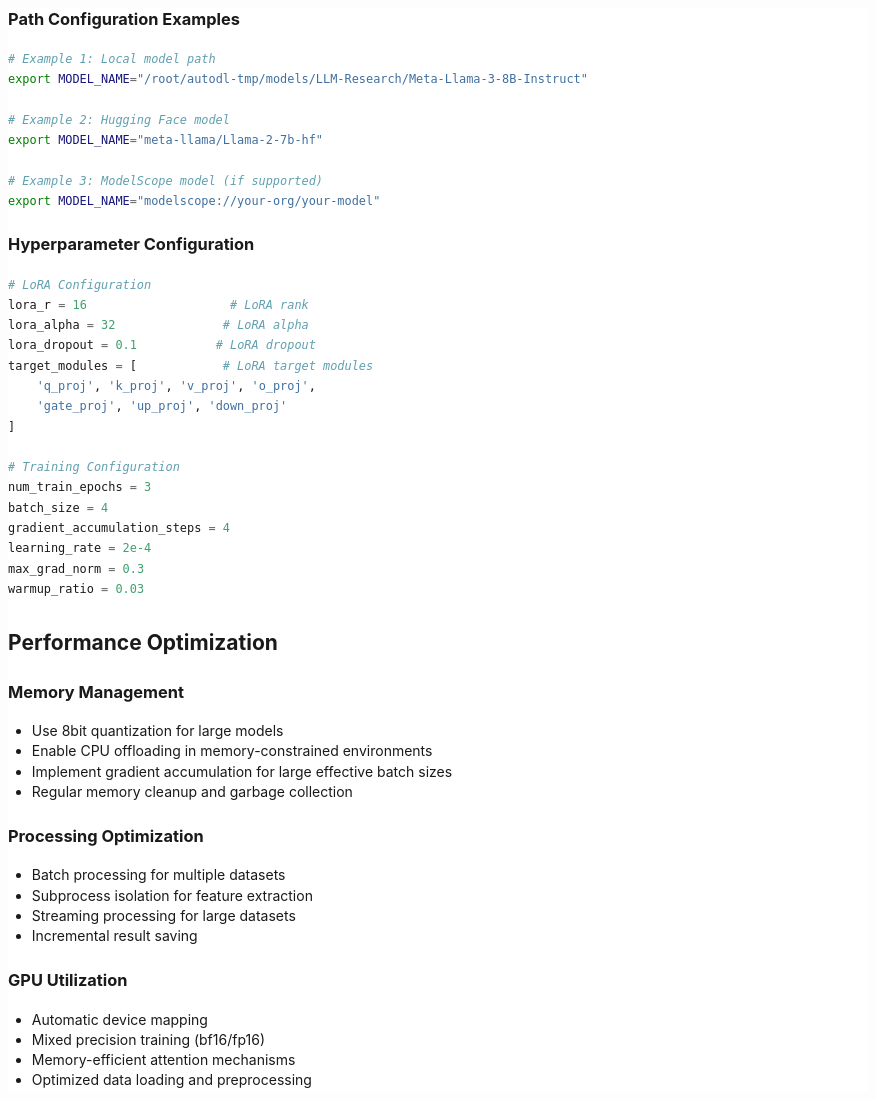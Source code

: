 ### Path Configuration Examples

```bash
# Example 1: Local model path
export MODEL_NAME="/root/autodl-tmp/models/LLM-Research/Meta-Llama-3-8B-Instruct"

# Example 2: Hugging Face model
export MODEL_NAME="meta-llama/Llama-2-7b-hf"

# Example 3: ModelScope model (if supported)
export MODEL_NAME="modelscope://your-org/your-model"
```

### Hyperparameter Configuration

```python
# LoRA Configuration
lora_r = 16                    # LoRA rank
lora_alpha = 32               # LoRA alpha
lora_dropout = 0.1           # LoRA dropout
target_modules = [            # LoRA target modules
    'q_proj', 'k_proj', 'v_proj', 'o_proj',
    'gate_proj', 'up_proj', 'down_proj'
]

# Training Configuration
num_train_epochs = 3
batch_size = 4
gradient_accumulation_steps = 4
learning_rate = 2e-4
max_grad_norm = 0.3
warmup_ratio = 0.03
```

## Performance Optimization

### Memory Management
- Use 8bit quantization for large models
- Enable CPU offloading in memory-constrained environments
- Implement gradient accumulation for large effective batch sizes
- Regular memory cleanup and garbage collection

### Processing Optimization
- Batch processing for multiple datasets
- Subprocess isolation for feature extraction
- Streaming processing for large datasets
- Incremental result saving

### GPU Utilization
- Automatic device mapping
- Mixed precision training (bf16/fp16)
- Memory-efficient attention mechanisms
- Optimized data loading and preprocessing
